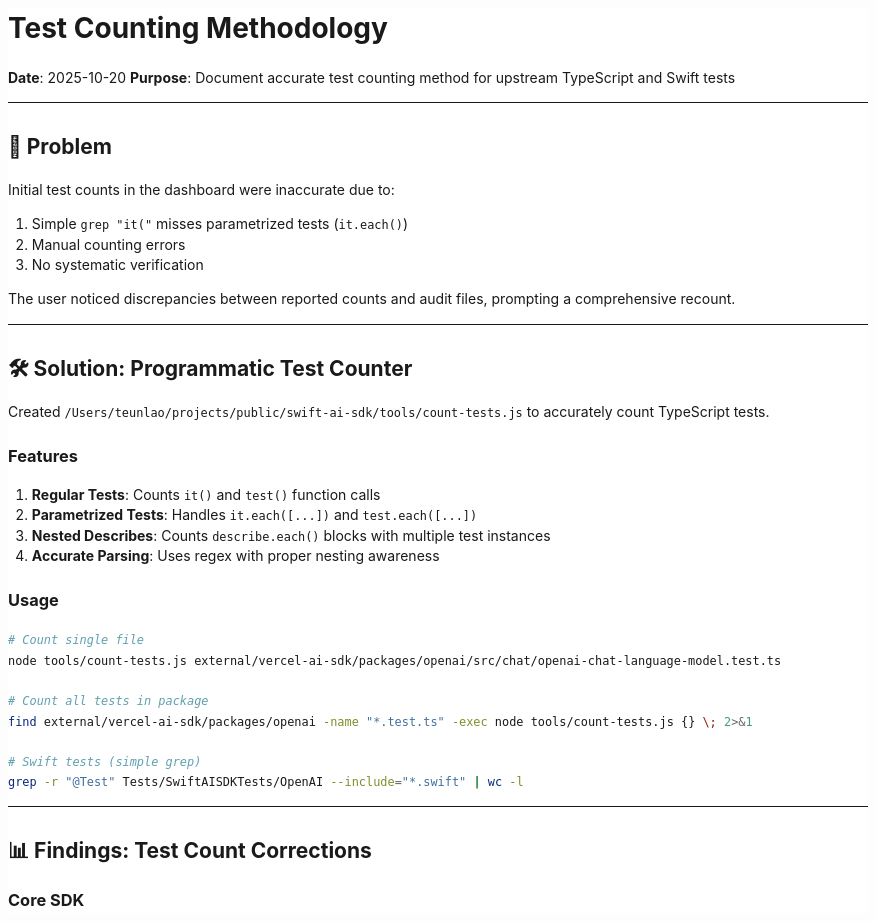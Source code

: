# Test Counting Methodology

**Date**: 2025-10-20
**Purpose**: Document accurate test counting method for upstream TypeScript and Swift tests

---

## 🎯 Problem

Initial test counts in the dashboard were inaccurate due to:
1. Simple `grep "it("` misses parametrized tests (`it.each()`)
2. Manual counting errors
3. No systematic verification

The user noticed discrepancies between reported counts and audit files, prompting a comprehensive recount.

---

## 🛠️ Solution: Programmatic Test Counter

Created `/Users/teunlao/projects/public/swift-ai-sdk/tools/count-tests.js` to accurately count TypeScript tests.

### Features

1. **Regular Tests**: Counts `it()` and `test()` function calls
2. **Parametrized Tests**: Handles `it.each([...])` and `test.each([...])`
3. **Nested Describes**: Counts `describe.each()` blocks with multiple test instances
4. **Accurate Parsing**: Uses regex with proper nesting awareness

### Usage

```bash
# Count single file
node tools/count-tests.js external/vercel-ai-sdk/packages/openai/src/chat/openai-chat-language-model.test.ts

# Count all tests in package
find external/vercel-ai-sdk/packages/openai -name "*.test.ts" -exec node tools/count-tests.js {} \; 2>&1

# Swift tests (simple grep)
grep -r "@Test" Tests/SwiftAISDKTests/OpenAI --include="*.swift" | wc -l
```

---

## 📊 Findings: Test Count Corrections

### Core SDK
